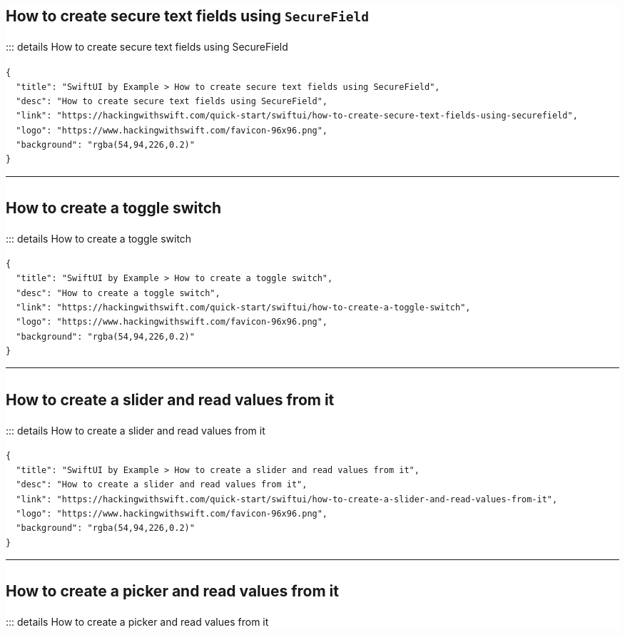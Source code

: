 
## How to create secure text fields using `SecureField`

::: details How to create secure text fields using SecureField

```component VPCard
{
  "title": "SwiftUI by Example > How to create secure text fields using SecureField",
  "desc": "How to create secure text fields using SecureField",
  "link": "https://hackingwithswift.com/quick-start/swiftui/how-to-create-secure-text-fields-using-securefield",
  "logo": "https://www.hackingwithswift.com/favicon-96x96.png",
  "background": "rgba(54,94,226,0.2)"
}
```

---

## How to create a toggle switch

::: details How to create a toggle switch

```component VPCard
{
  "title": "SwiftUI by Example > How to create a toggle switch",
  "desc": "How to create a toggle switch",
  "link": "https://hackingwithswift.com/quick-start/swiftui/how-to-create-a-toggle-switch",
  "logo": "https://www.hackingwithswift.com/favicon-96x96.png",
  "background": "rgba(54,94,226,0.2)"
}
```

---

## How to create a slider and read values from it

::: details How to create a slider and read values from it

```component VPCard
{
  "title": "SwiftUI by Example > How to create a slider and read values from it",
  "desc": "How to create a slider and read values from it",
  "link": "https://hackingwithswift.com/quick-start/swiftui/how-to-create-a-slider-and-read-values-from-it",
  "logo": "https://www.hackingwithswift.com/favicon-96x96.png",
  "background": "rgba(54,94,226,0.2)"
}
```

---

## How to create a picker and read values from it

::: details How to create a picker and read values from it
